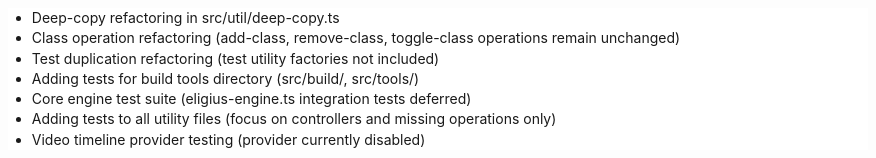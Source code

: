 - Deep-copy refactoring in src/util/deep-copy.ts
- Class operation refactoring (add-class, remove-class, toggle-class operations remain unchanged)
- Test duplication refactoring (test utility factories not included)
- Adding tests for build tools directory (src/build/, src/tools/)
- Core engine test suite (eligius-engine.ts integration tests deferred)
- Adding tests to all utility files (focus on controllers and missing operations only)
- Video timeline provider testing (provider currently disabled)
